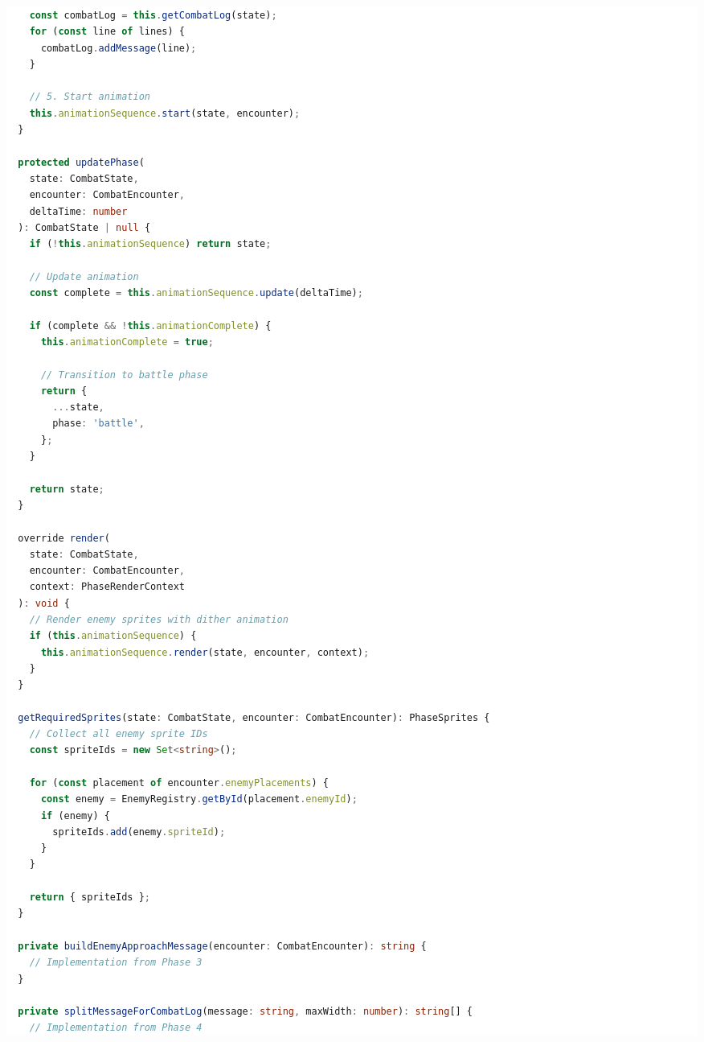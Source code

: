 ```typescript
    const combatLog = this.getCombatLog(state);
    for (const line of lines) {
      combatLog.addMessage(line);
    }

    // 5. Start animation
    this.animationSequence.start(state, encounter);
  }

  protected updatePhase(
    state: CombatState,
    encounter: CombatEncounter,
    deltaTime: number
  ): CombatState | null {
    if (!this.animationSequence) return state;

    // Update animation
    const complete = this.animationSequence.update(deltaTime);

    if (complete && !this.animationComplete) {
      this.animationComplete = true;

      // Transition to battle phase
      return {
        ...state,
        phase: 'battle',
      };
    }

    return state;
  }

  override render(
    state: CombatState,
    encounter: CombatEncounter,
    context: PhaseRenderContext
  ): void {
    // Render enemy sprites with dither animation
    if (this.animationSequence) {
      this.animationSequence.render(state, encounter, context);
    }
  }

  getRequiredSprites(state: CombatState, encounter: CombatEncounter): PhaseSprites {
    // Collect all enemy sprite IDs
    const spriteIds = new Set<string>();

    for (const placement of encounter.enemyPlacements) {
      const enemy = EnemyRegistry.getById(placement.enemyId);
      if (enemy) {
        spriteIds.add(enemy.spriteId);
      }
    }

    return { spriteIds };
  }

  private buildEnemyApproachMessage(encounter: CombatEncounter): string {
    // Implementation from Phase 3
  }

  private splitMessageForCombatLog(message: string, maxWidth: number): string[] {
    // Implementation from Phase 4
```
